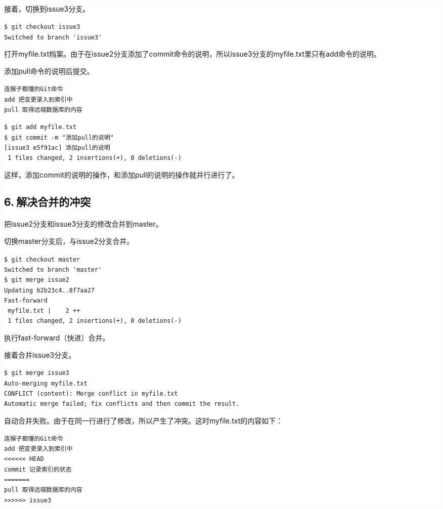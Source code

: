 接着，切换到issue3分支。

```
$ git checkout issue3
Switched to branch 'issue3'
```

打开myfile.txt档案。由于在issue2分支添加了commit命令的说明，所以issue3分支的myfile.txt里只有add命令的说明。

添加pull命令的说明后提交。

```
连猴子都懂的Git命令
add 把变更录入到索引中
pull 取得远端数据库的内容
```

```
$ git add myfile.txt
$ git commit -m "添加pull的说明"
[issue3 e5f91ac] 添加pull的说明
 1 files changed, 2 insertions(+), 0 deletions(-)
```

这样，添加commit的说明的操作，和添加pull的说明的操作就并行进行了。

## 6. 解决合并的冲突
把issue2分支和issue3分支的修改合并到master。

切换master分支后，与issue2分支合并。

```
$ git checkout master
Switched to branch 'master'
$ git merge issue2
Updating b2b23c4..8f7aa27
Fast-forward
 myfile.txt |    2 ++
 1 files changed, 2 insertions(+), 0 deletions(-)
```

执行fast-forward（快进）合并。

接着合并issue3分支。

```
$ git merge issue3
Auto-merging myfile.txt
CONFLICT (content): Merge conflict in myfile.txt
Automatic merge failed; fix conflicts and then commit the result.
```

自动合并失败。由于在同一行进行了修改，所以产生了冲突。这时myfile.txt的内容如下：

```
连猴子都懂的Git命令
add 把变更录入到索引中
<<<<<< HEAD
commit 记录索引的状态
=======
pull 取得远端数据库的内容
>>>>>> issue3
```

